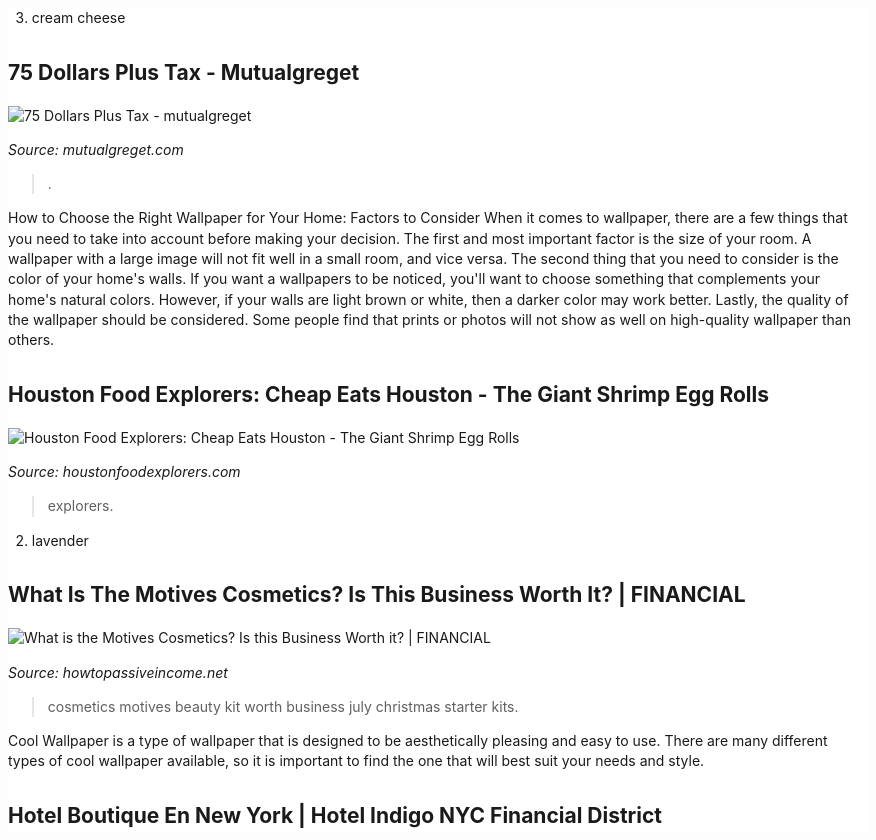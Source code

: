 	

3. cream cheese 

    
## 75 Dollars Plus Tax - Mutualgreget

<img loading=lazy src="https://s3-prod.pionline.com/s3fs-public/styles/800x600/public/Tax dollars.jpg" onerror="this.onerror=null;this.src='https://tse2.mm.bing.net/th?id=OIP.YFGJV_jQ-HOmHSmMvtEybgHaFj&amp;pid=15.1';" alt="75 Dollars Plus Tax - mutualgreget">

_Source: mutualgreget.com_

>. 

	

How to Choose the Right Wallpaper for Your Home: Factors to Consider
When it comes to wallpaper, there are a few things that you need to take into account before making your decision. The first and most important factor is the size of your room. A wallpaper with a large image will not fit well in a small room, and vice versa. 
The second thing that you need to consider is the color of your home's walls. If you want a wallpapers to be noticed, you'll want to choose something that complements your home's natural colors. However, if your walls are light brown or white, then a darker color may work better. 
Lastly, the quality of the wallpaper should be considered. Some people find that prints or photos will not show as well on high-quality wallpaper than others.

    
## Houston Food Explorers: Cheap Eats Houston - The Giant Shrimp Egg Rolls

<img loading=lazy src="https://4.bp.blogspot.com/-vWhJAsuC7KE/WrAvqJEuzXI/AAAAAAAArcw/tD6g3gSOXAwggUfg-TZDV2PgU0JXB-r_QCEwYBhgL/s1600/IMG_8911.JPG" onerror="this.onerror=null;this.src='https://tse2.mm.bing.net/th?id=OIP.rffaQCKlusJhwbXfdrjhQQHaFj&amp;pid=15.1';" alt="Houston Food Explorers: Cheap Eats Houston - The Giant Shrimp Egg Rolls">

_Source: houstonfoodexplorers.com_

>explorers. 

	

2. lavender 

    
## What Is The Motives Cosmetics? Is This Business Worth It? | FINANCIAL

<img loading=lazy src="http://howtopassiveincome.net/wp-content/uploads/2016/02/Motives-pic-2.png" onerror="this.onerror=null;this.src='https://tse1.mm.bing.net/th?id=OIP.5RkQZ6IVKQ8PuwAYig8WkAHaEy&amp;pid=15.1';" alt="What is the Motives Cosmetics? Is this Business Worth it? | FINANCIAL">

_Source: howtopassiveincome.net_

>cosmetics motives beauty kit worth business july christmas starter kits. 

	

Cool Wallpaper is a type of wallpaper that is designed to be aesthetically pleasing and easy to use. There are many different types of cool wallpaper available, so it is important to find the one that will best suit your needs and style.

    
## Hotel Boutique En New York | Hotel Indigo NYC Financial District
